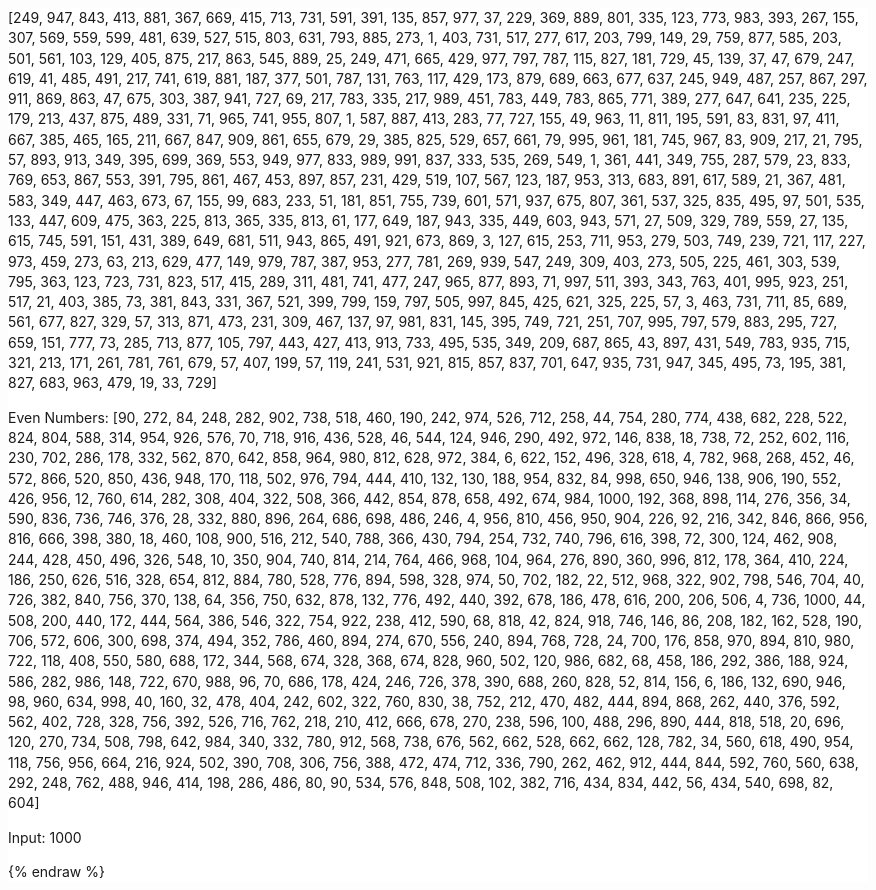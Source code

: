  [249, 947, 843, 413, 881, 367, 669, 415, 713, 731, 591, 391, 135, 857, 977, 37, 229, 369, 889, 801, 335, 123, 773, 983, 393, 267, 155, 307, 569, 559, 599, 481, 639, 527, 515, 803, 631, 793, 885, 273, 1, 403, 731, 517, 277, 617, 203, 799, 149, 29, 759, 877, 585, 203, 501, 561, 103, 129, 405, 875, 217, 863, 545, 889, 25, 249, 471, 665, 429, 977, 797, 787, 115, 827, 181, 729, 45, 139, 37, 47, 679, 247, 619, 41, 485, 491, 217, 741, 619, 881, 187, 377, 501, 787, 131, 763, 117, 429, 173, 879, 689, 663, 677, 637, 245, 949, 487, 257, 867, 297, 911, 869, 863, 47, 675, 303, 387, 941, 727, 69, 217, 783, 335, 217, 989, 451, 783, 449, 783, 865, 771, 389, 277, 647, 641, 235, 225, 179, 213, 437, 875, 489, 331, 71, 965, 741, 955, 807, 1, 587, 887, 413, 283, 77, 727, 155, 49, 963, 11, 811, 195, 591, 83, 831, 97, 411, 667, 385, 465, 165, 211, 667, 847, 909, 861, 655, 679, 29, 385, 825, 529, 657, 661, 79, 995, 961, 181, 745, 967, 83, 909, 217, 21, 795, 57, 893, 913, 349, 395, 699, 369, 553, 949, 977, 833, 989, 991, 837, 333, 535, 269, 549, 1, 361, 441, 349, 755, 287, 579, 23, 833, 769, 653, 867, 553, 391, 795, 861, 467, 453, 897, 857, 231, 429, 519, 107, 567, 123, 187, 953, 313, 683, 891, 617, 589, 21, 367, 481, 583, 349, 447, 463, 673, 67, 155, 99, 683, 233, 51, 181, 851, 755, 739, 601, 571, 937, 675, 807, 361, 537, 325, 835, 495, 97, 501, 535, 133, 447, 609, 475, 363, 225, 813, 365, 335, 813, 61, 177, 649, 187, 943, 335, 449, 603, 943, 571, 27, 509, 329, 789, 559, 27, 135, 615, 745, 591, 151, 431, 389, 649, 681, 511, 943, 865, 491, 921, 673, 869, 3, 127, 615, 253, 711, 953, 279, 503, 749, 239, 721, 117, 227, 973, 459, 273, 63, 213, 629, 477, 149, 979, 787, 387, 953, 277, 781, 269, 939, 547, 249, 309, 403, 273, 505, 225, 461, 303, 539, 795, 363, 123, 723, 731, 823, 517, 415, 289, 311, 481, 741, 477, 247, 965, 877, 893, 71, 997, 511, 393, 343, 763, 401, 995, 923, 251, 517, 21, 403, 385, 73, 381, 843, 331, 367, 521, 399, 799, 159, 797, 505, 997, 845, 425, 621, 325, 225, 57, 3, 463, 731, 711, 85, 689, 561, 677, 827, 329, 57, 313, 871, 473, 231, 309, 467, 137, 97, 981, 831, 145, 395, 749, 721, 251, 707, 995, 797, 579, 883, 295, 727, 659, 151, 777, 73, 285, 713, 877, 105, 797, 443, 427, 413, 913, 733, 495, 535, 349, 209, 687, 865, 43, 897, 431, 549, 783, 935, 715, 321, 213, 171, 261, 781, 761, 679, 57, 407, 199, 57, 119, 241, 531, 921, 815, 857, 837, 701, 647, 935, 731, 947, 345, 495, 73, 195, 381, 827, 683, 963, 479, 19, 33, 729]

Even Numbers:
 [90, 272, 84, 248, 282, 902, 738, 518, 460, 190, 242, 974, 526, 712, 258, 44, 754, 280, 774, 438, 682, 228, 522, 824, 804, 588, 314, 954, 926, 576, 70, 718, 916, 436, 528, 46, 544, 124, 946, 290, 492, 972, 146, 838, 18, 738, 72, 252, 602, 116, 230, 702, 286, 178, 332, 562, 870, 642, 858, 964, 980, 812, 628, 972, 384, 6, 622, 152, 496, 328, 618, 4, 782, 968, 268, 452, 46, 572, 866, 520, 850, 436, 948, 170, 118, 502, 976, 794, 444, 410, 132, 130, 188, 954, 832, 84, 998, 650, 946, 138, 906, 190, 552, 426, 956, 12, 760, 614, 282, 308, 404, 322, 508, 366, 442, 854, 878, 658, 492, 674, 984, 1000, 192, 368, 898, 114, 276, 356, 34, 590, 836, 736, 746, 376, 28, 332, 880, 896, 264, 686, 698, 486, 246, 4, 956, 810, 456, 950, 904, 226, 92, 216, 342, 846, 866, 956, 816, 666, 398, 380, 18, 460, 108, 900, 516, 212, 540, 788, 366, 430, 794, 254, 732, 740, 796, 616, 398, 72, 300, 124, 462, 908, 244, 428, 450, 496, 326, 548, 10, 350, 904, 740, 814, 214, 764, 466, 968, 104, 964, 276, 890, 360, 996, 812, 178, 364, 410, 224, 186, 250, 626, 516, 328, 654, 812, 884, 780, 528, 776, 894, 598, 328, 974, 50, 702, 182, 22, 512, 968, 322, 902, 798, 546, 704, 40, 726, 382, 840, 756, 370, 138, 64, 356, 750, 632, 878, 132, 776, 492, 440, 392, 678, 186, 478, 616, 200, 206, 506, 4, 736, 1000, 44, 508, 200, 440, 172, 444, 564, 386, 546, 322, 754, 922, 238, 412, 590, 68, 818, 42, 824, 918, 746, 146, 86, 208, 182, 162, 528, 190, 706, 572, 606, 300, 698, 374, 494, 352, 786, 460, 894, 274, 670, 556, 240, 894, 768, 728, 24, 700, 176, 858, 970, 894, 810, 980, 722, 118, 408, 550, 580, 688, 172, 344, 568, 674, 328, 368, 674, 828, 960, 502, 120, 986, 682, 68, 458, 186, 292, 386, 188, 924, 586, 282, 986, 148, 722, 670, 988, 96, 70, 686, 178, 424, 246, 726, 378, 390, 688, 260, 828, 52, 814, 156, 6, 186, 132, 690, 946, 98, 960, 634, 998, 40, 160, 32, 478, 404, 242, 602, 322, 760, 830, 38, 752, 212, 470, 482, 444, 894, 868, 262, 440, 376, 592, 562, 402, 728, 328, 756, 392, 526, 716, 762, 218, 210, 412, 666, 678, 270, 238, 596, 100, 488, 296, 890, 444, 818, 518, 20, 696, 120, 270, 734, 508, 798, 642, 984, 340, 332, 780, 912, 568, 738, 676, 562, 662, 528, 662, 662, 128, 782, 34, 560, 618, 490, 954, 118, 756, 956, 664, 216, 924, 502, 390, 708, 306, 756, 388, 472, 474, 712, 336, 790, 262, 462, 912, 444, 844, 592, 760, 560, 638, 292, 248, 762, 488, 946, 414, 198, 286, 486, 80, 90, 534, 576, 848, 508, 102, 382, 716, 434, 834, 442, 56, 434, 540, 698, 82, 604]

Input:
 1000
</pre>
</div>
</div>

</div>
</div>

</div>
    {% endraw %}
